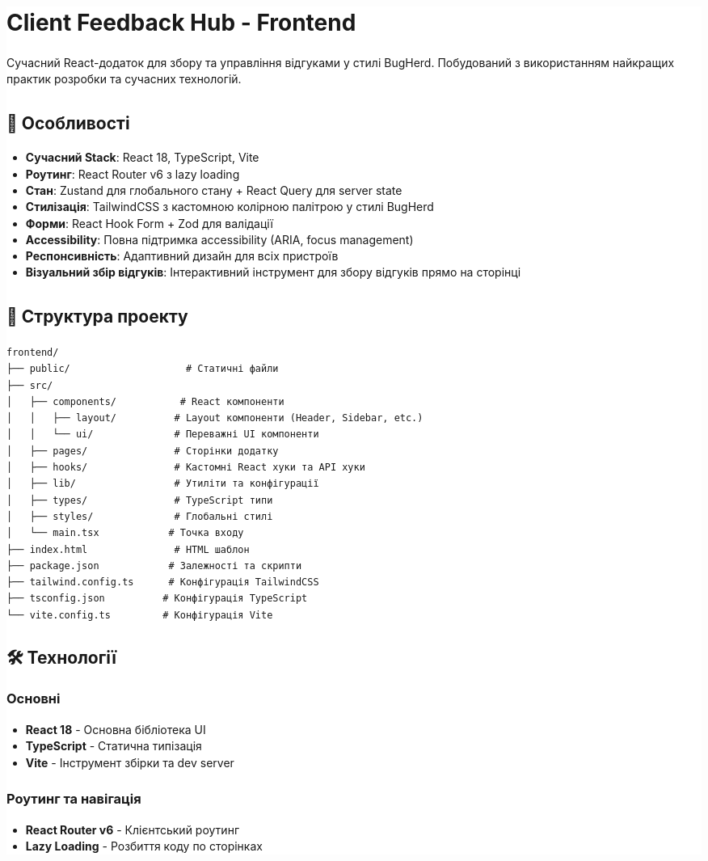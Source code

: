 # Client Feedback Hub - Frontend

Сучасний React-додаток для збору та управління відгуками у стилі BugHerd. Побудований з використанням найкращих практик розробки та сучасних технологій.

## 🚀 Особливості

- **Сучасний Stack**: React 18, TypeScript, Vite
- **Роутинг**: React Router v6 з lazy loading
- **Стан**: Zustand для глобального стану + React Query для server state
- **Стилізація**: TailwindCSS з кастомною колірною палітрою у стилі BugHerd
- **Форми**: React Hook Form + Zod для валідації
- **Accessibility**: Повна підтримка accessibility (ARIA, focus management)
- **Респонсивність**: Адаптивний дизайн для всіх пристроїв
- **Візуальний збір відгуків**: Інтерактивний інструмент для збору відгуків прямо на сторінці

## 📁 Структура проекту

```
frontend/
├── public/                    # Статичні файли
├── src/
│   ├── components/           # React компоненти
│   │   ├── layout/          # Layout компоненти (Header, Sidebar, etc.)
│   │   └── ui/              # Переважні UI компоненти
│   ├── pages/               # Сторінки додатку
│   ├── hooks/               # Кастомні React хуки та API хуки
│   ├── lib/                 # Утиліти та конфігурації
│   ├── types/               # TypeScript типи
│   ├── styles/              # Глобальні стилі
│   └── main.tsx            # Точка входу
├── index.html               # HTML шаблон
├── package.json            # Залежності та скрипти
├── tailwind.config.ts      # Конфігурація TailwindCSS
├── tsconfig.json          # Конфігурація TypeScript
└── vite.config.ts         # Конфігурація Vite
```

## 🛠 Технології

### Основні
- **React 18** - Основна бібліотека UI
- **TypeScript** - Статична типізація
- **Vite** - Інструмент збірки та dev server

### Роутинг та навігація
- **React Router v6** - Клієнтський роутинг
- **Lazy Loading** - Розбиття коду по сторінках
